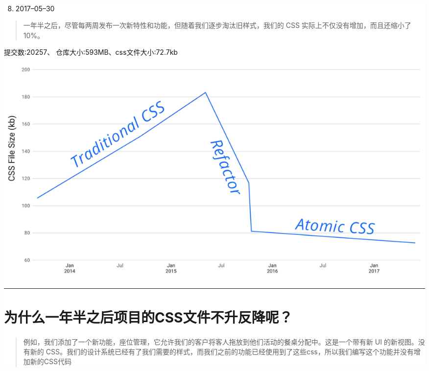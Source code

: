 8. 2017–05–30
> 一年半之后，尽管每两周发布一次新特性和功能，但随着我们逐步淘汰旧样式，我们的 CSS 实际上不仅没有增加，而且还缩小了 10%。

提交数:<span class="text-green-300">20257</span>、 仓库大小:<span class="text-green-300">593MB</span>、css文件大小:<span class="text-red-400">72.7kb</span>
<img class="h-80" src="/assets/imgs/css_grow.png"/>

</v-click>

---

<v-click>

# 为什么一年半之后项目的CSS文件不升反降呢？

</v-click>
<v-click>

> 例如，我们添加了一个新功能，座位管理，它允许我们的客户将客人拖放到他们活动的餐桌分配中。这是一个带有新 UI 的新视图。没有新的 CSS。我们的设计系统已经有了我们需要的样式，而我们之前的功能已经使用到了这些css，所以我们编写这个功能并没有增加新的CSS代码

</v-click>
